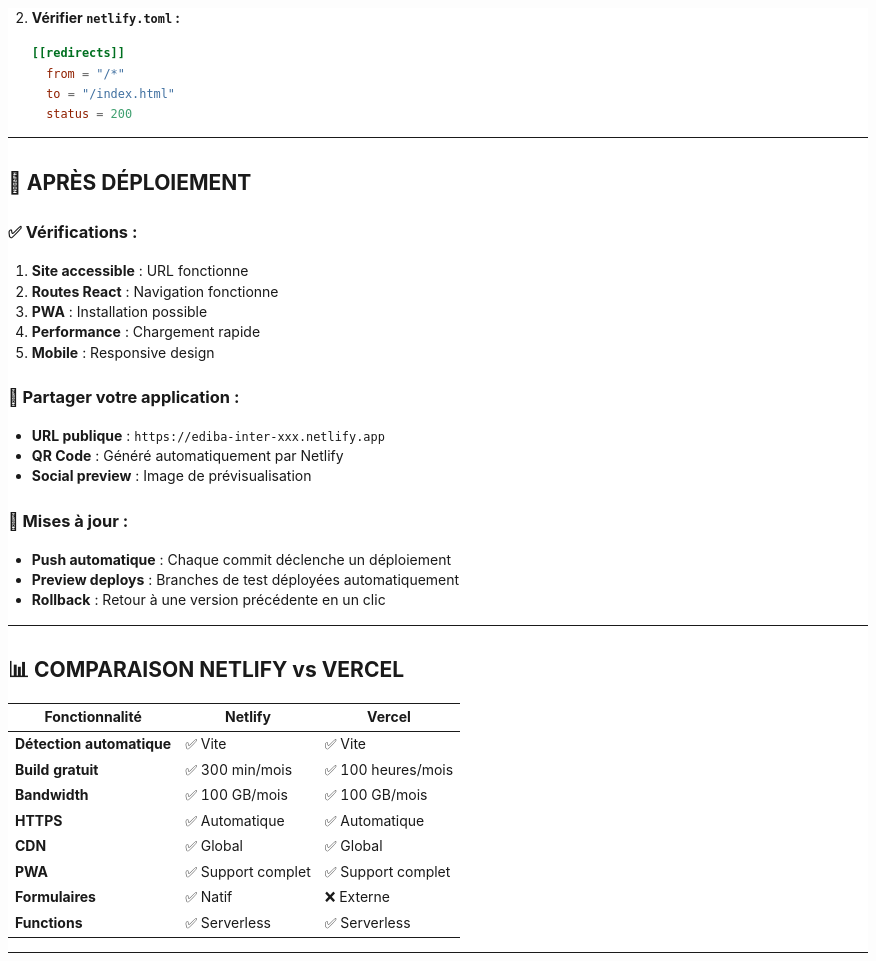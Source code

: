 2. **Vérifier `netlify.toml` :**
   ```toml
   [[redirects]]
     from = "/*"
     to = "/index.html"
     status = 200
   ```

---

## 🎉 **APRÈS DÉPLOIEMENT**

### **✅ Vérifications :**
1. **Site accessible** : URL fonctionne
2. **Routes React** : Navigation fonctionne
3. **PWA** : Installation possible
4. **Performance** : Chargement rapide
5. **Mobile** : Responsive design

### **📢 Partager votre application :**
- **URL publique** : `https://ediba-inter-xxx.netlify.app`
- **QR Code** : Généré automatiquement par Netlify
- **Social preview** : Image de prévisualisation

### **🔄 Mises à jour :**
- **Push automatique** : Chaque commit déclenche un déploiement
- **Preview deploys** : Branches de test déployées automatiquement
- **Rollback** : Retour à une version précédente en un clic

---

## 📊 **COMPARAISON NETLIFY vs VERCEL**

| Fonctionnalité | Netlify | Vercel |
|----------------|---------|--------|
| **Détection automatique** | ✅ Vite | ✅ Vite |
| **Build gratuit** | ✅ 300 min/mois | ✅ 100 heures/mois |
| **Bandwidth** | ✅ 100 GB/mois | ✅ 100 GB/mois |
| **HTTPS** | ✅ Automatique | ✅ Automatique |
| **CDN** | ✅ Global | ✅ Global |
| **PWA** | ✅ Support complet | ✅ Support complet |
| **Formulaires** | ✅ Natif | ❌ Externe |
| **Functions** | ✅ Serverless | ✅ Serverless |

---
